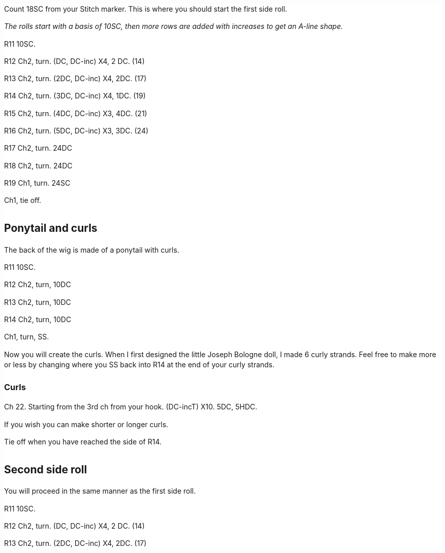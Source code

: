 Count 18SC from your Stitch marker. This is where you should start the first side roll.

*The rolls start with a basis of 10SC, then more rows are added with increases to get an A-line shape.*

R11 10SC.

R12 Ch2, turn. (DC, DC-inc) X4, 2 DC. (14)

R13 Ch2, turn. (2DC, DC-inc) X4, 2DC. (17)

R14 Ch2, turn. (3DC, DC-inc) X4, 1DC. (19)

R15 Ch2, turn. (4DC, DC-inc) X3, 4DC. (21)

R16 Ch2, turn. (5DC, DC-inc) X3, 3DC. (24)

R17 Ch2, turn. 24DC

R18 Ch2, turn. 24DC

R19 Ch1, turn. 24SC

Ch1, tie off.

## Ponytail and curls

The back of the wig is made of a ponytail with curls.

R11 10SC.

R12 Ch2, turn, 10DC

R13 Ch2, turn, 10DC

R14 Ch2, turn, 10DC

Ch1, turn, SS.

Now you will create the curls. When I first designed the little Joseph Bologne doll, I made 6 curly strands. Feel free to make more or less by changing where you SS back into R14 at the end of your curly strands.

### Curls

Ch 22. Starting from the 3rd ch from your hook. (DC-incT) X10. 5DC, 5HDC.

If you wish you can make shorter or longer curls.

Tie off when you have reached the side of R14.

## Second side roll

You will proceed in the same manner as the first side roll.

R11 10SC.

R12 Ch2, turn. (DC, DC-inc) X4, 2 DC. (14)

R13 Ch2, turn. (2DC, DC-inc) X4, 2DC. (17)
